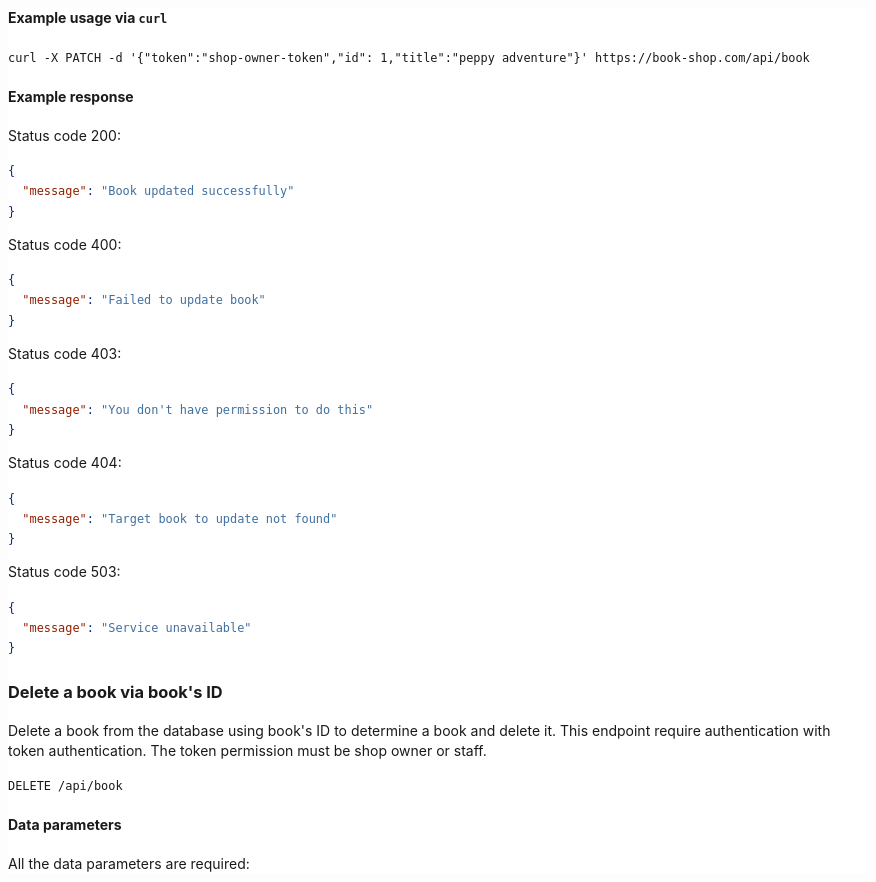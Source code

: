 #### Example usage via `curl`

```shell
curl -X PATCH -d '{"token":"shop-owner-token","id": 1,"title":"peppy adventure"}' https://book-shop.com/api/book
```

#### Example response

Status code 200:

```json
{
  "message": "Book updated successfully"
}
```

Status code 400:

```json
{
  "message": "Failed to update book"
}
```

Status code 403:

```json
{
  "message": "You don't have permission to do this"
}
```

Status code 404:

```json
{
  "message": "Target book to update not found"
}
```

Status code 503:

```json
{
  "message": "Service unavailable"
}
```

### Delete a book via book's ID

Delete a book from the database using book's ID to determine a book and delete it. This endpoint require authentication with token authentication. The token permission must be shop owner or staff.

    DELETE /api/book

#### Data parameters

All the data parameters are required:
